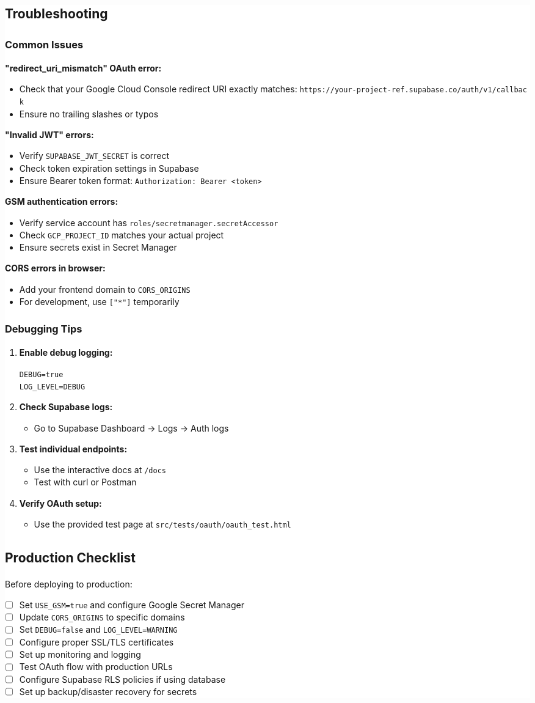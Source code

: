 ## Troubleshooting

### Common Issues

**"redirect_uri_mismatch" OAuth error:**

- Check that your Google Cloud Console redirect URI exactly matches: `https://your-project-ref.supabase.co/auth/v1/callback`
- Ensure no trailing slashes or typos

**"Invalid JWT" errors:**

- Verify `SUPABASE_JWT_SECRET` is correct
- Check token expiration settings in Supabase
- Ensure Bearer token format: `Authorization: Bearer <token>`

**GSM authentication errors:**

- Verify service account has `roles/secretmanager.secretAccessor`
- Check `GCP_PROJECT_ID` matches your actual project
- Ensure secrets exist in Secret Manager

**CORS errors in browser:**

- Add your frontend domain to `CORS_ORIGINS`
- For development, use `["*"]` temporarily

### Debugging Tips

1. **Enable debug logging:**

   ```env
   DEBUG=true
   LOG_LEVEL=DEBUG
   ```

2. **Check Supabase logs:**

   - Go to Supabase Dashboard → Logs → Auth logs

3. **Test individual endpoints:**

   - Use the interactive docs at `/docs`
   - Test with curl or Postman

4. **Verify OAuth setup:**
   - Use the provided test page at `src/tests/oauth/oauth_test.html`

## Production Checklist

Before deploying to production:

- [ ] Set `USE_GSM=true` and configure Google Secret Manager
- [ ] Update `CORS_ORIGINS` to specific domains
- [ ] Set `DEBUG=false` and `LOG_LEVEL=WARNING`
- [ ] Configure proper SSL/TLS certificates
- [ ] Set up monitoring and logging
- [ ] Test OAuth flow with production URLs
- [ ] Configure Supabase RLS policies if using database
- [ ] Set up backup/disaster recovery for secrets
